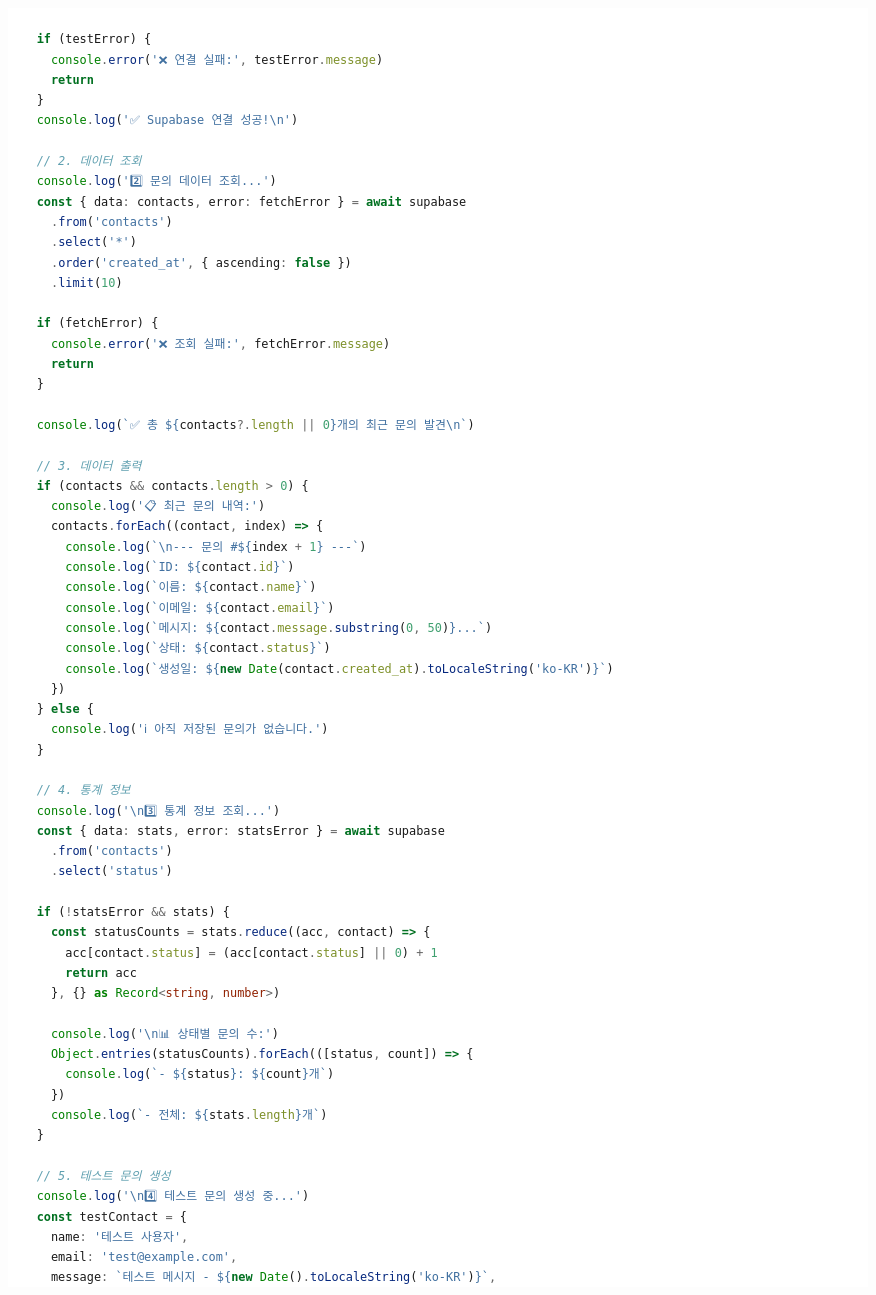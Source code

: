 ```typescript
    
    if (testError) {
      console.error('❌ 연결 실패:', testError.message)
      return
    }
    console.log('✅ Supabase 연결 성공!\n')
    
    // 2. 데이터 조회
    console.log('2️⃣ 문의 데이터 조회...')
    const { data: contacts, error: fetchError } = await supabase
      .from('contacts')
      .select('*')
      .order('created_at', { ascending: false })
      .limit(10)
    
    if (fetchError) {
      console.error('❌ 조회 실패:', fetchError.message)
      return
    }
    
    console.log(`✅ 총 ${contacts?.length || 0}개의 최근 문의 발견\n`)
    
    // 3. 데이터 출력
    if (contacts && contacts.length > 0) {
      console.log('📋 최근 문의 내역:')
      contacts.forEach((contact, index) => {
        console.log(`\n--- 문의 #${index + 1} ---`)
        console.log(`ID: ${contact.id}`)
        console.log(`이름: ${contact.name}`)
        console.log(`이메일: ${contact.email}`)
        console.log(`메시지: ${contact.message.substring(0, 50)}...`)
        console.log(`상태: ${contact.status}`)
        console.log(`생성일: ${new Date(contact.created_at).toLocaleString('ko-KR')}`)
      })
    } else {
      console.log('ℹ️ 아직 저장된 문의가 없습니다.')
    }
    
    // 4. 통계 정보
    console.log('\n3️⃣ 통계 정보 조회...')
    const { data: stats, error: statsError } = await supabase
      .from('contacts')
      .select('status')
    
    if (!statsError && stats) {
      const statusCounts = stats.reduce((acc, contact) => {
        acc[contact.status] = (acc[contact.status] || 0) + 1
        return acc
      }, {} as Record<string, number>)
      
      console.log('\n📊 상태별 문의 수:')
      Object.entries(statusCounts).forEach(([status, count]) => {
        console.log(`- ${status}: ${count}개`)
      })
      console.log(`- 전체: ${stats.length}개`)
    }
    
    // 5. 테스트 문의 생성
    console.log('\n4️⃣ 테스트 문의 생성 중...')
    const testContact = {
      name: '테스트 사용자',
      email: 'test@example.com',
      message: `테스트 메시지 - ${new Date().toLocaleString('ko-KR')}`,
```
